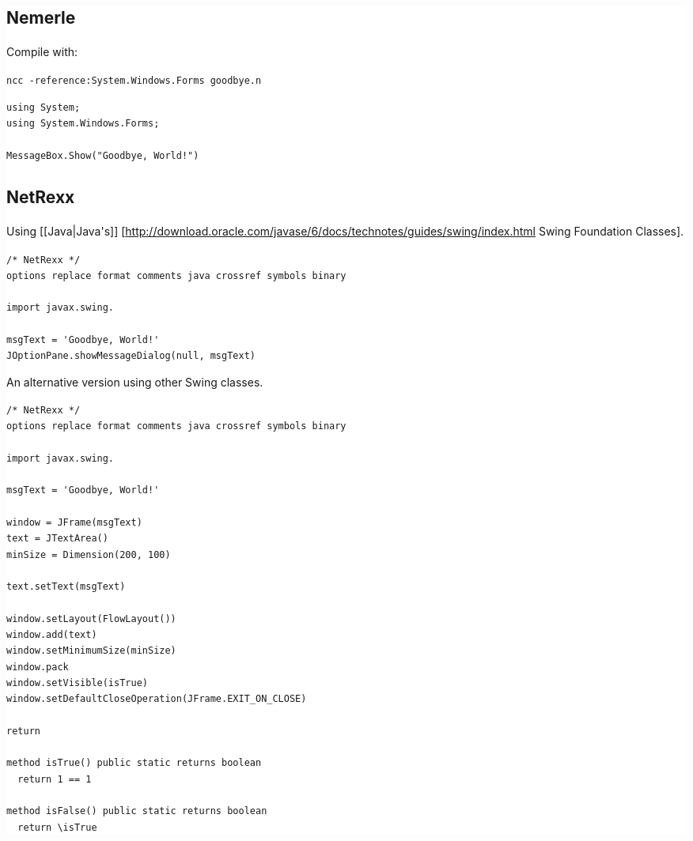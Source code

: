 
## Nemerle

Compile with:
```txt
ncc -reference:System.Windows.Forms goodbye.n
```


```Nemerle
using System;
using System.Windows.Forms;

MessageBox.Show("Goodbye, World!")
```



## NetRexx

Using [[Java|Java's]] [http://download.oracle.com/javase/6/docs/technotes/guides/swing/index.html Swing Foundation Classes].
```NetRexx
/* NetRexx */
options replace format comments java crossref symbols binary

import javax.swing.

msgText = 'Goodbye, World!'
JOptionPane.showMessageDialog(null, msgText)

```


An alternative version using other Swing classes.
```NetRexx
/* NetRexx */
options replace format comments java crossref symbols binary

import javax.swing.

msgText = 'Goodbye, World!'

window = JFrame(msgText)
text = JTextArea()
minSize = Dimension(200, 100)

text.setText(msgText)

window.setLayout(FlowLayout())
window.add(text)
window.setMinimumSize(minSize)
window.pack
window.setVisible(isTrue)
window.setDefaultCloseOperation(JFrame.EXIT_ON_CLOSE)

return

method isTrue() public static returns boolean
  return 1 == 1

method isFalse() public static returns boolean
  return \isTrue

```

